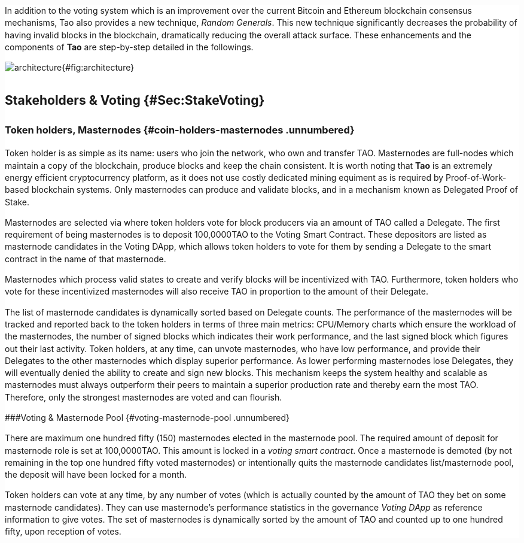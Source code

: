 In addition to the voting system which is an improvement over the current Bitcoin and Ethereum blockchain consensus mechanisms, Tao also provides a new technique, *Random Generals*. This new technique significantly decreases the probability of having invalid blocks in the blockchain, dramatically reducing the overall attack surface. These enhancements and the components of **Tao** are step-by-step detailed in the followings.

![architecture](/assets/architecture.jpg){#fig:architecture}

## Stakeholders & Voting {#Sec:StakeVoting}

### Token holders, Masternodes {#coin-holders-masternodes .unnumbered}

Token holder is as simple as its name: users who join the network, who own and transfer TAO. Masternodes are full-nodes which maintain a copy of the blockchain, produce blocks and keep the chain consistent. It is worth noting that **Tao** is an extremely energy efficient cryptocurrency platform, as it does not use costly dedicated mining equiment as is required by Proof-of-Work-based blockchain systems.  Only masternodes can produce and validate blocks, and in a mechanism known as Delegated Proof of Stake.

Masternodes are selected via where token holders vote for block producers via an amount of TAO called a Delegate. The first requirement of being masternodes is to deposit 100,0000TAO to the Voting Smart Contract. These depositors are listed as masternode candidates in the Voting DApp, which allows token holders to vote for them by sending a Delegate to the smart contract in the name of that masternode.

Masternodes which process valid states to create and verify blocks will be incentivized with TAO. Furthermore, token holders who vote for these incentivized masternodes will also receive TAO in proportion to the amount of their Delegate. 

The list of masternode candidates is dynamically sorted based on Delegate counts. The performance of the masternodes will be tracked and reported back to the token holders in terms of three main metrics: CPU/Memory charts which ensure the workload of the masternodes, the number of signed blocks which indicates their work performance, and the last signed block which figures out their last activity. Token holders, at any time, can unvote masternodes, who have low performance, and provide their Delegates to the other masternodes which display superior performance. As lower performing masternodes lose Delegates, they will eventually denied the ability to create and sign new blocks.  This mechanism keeps the system healthy and scalable as masternodes must always outperform their peers to maintain a superior production rate and thereby earn the most TAO. Therefore, only the strongest masternodes are voted and can flourish.

###Voting & Masternode Pool {#voting-masternode-pool .unnumbered}

There are maximum one hundred fifty (150) masternodes elected in the masternode pool. The required amount of deposit for masternode role is set at 100,0000TAO. This amount is locked in a *voting smart contract*. Once a masternode is demoted (by not remaining in the top one hundred fifty voted masternodes) or intentionally quits the masternode candidates list/masternode pool, the deposit will have been locked for a month.

Token holders can vote at any time, by any number of votes (which is actually counted by the amount of TAO they bet on some masternode candidates). They can use masternode’s performance statistics in the governance *Voting DApp* as reference information to give votes. The set of masternodes is dynamically sorted by the amount of TAO and counted up to one hundred fifty, upon reception of votes.
